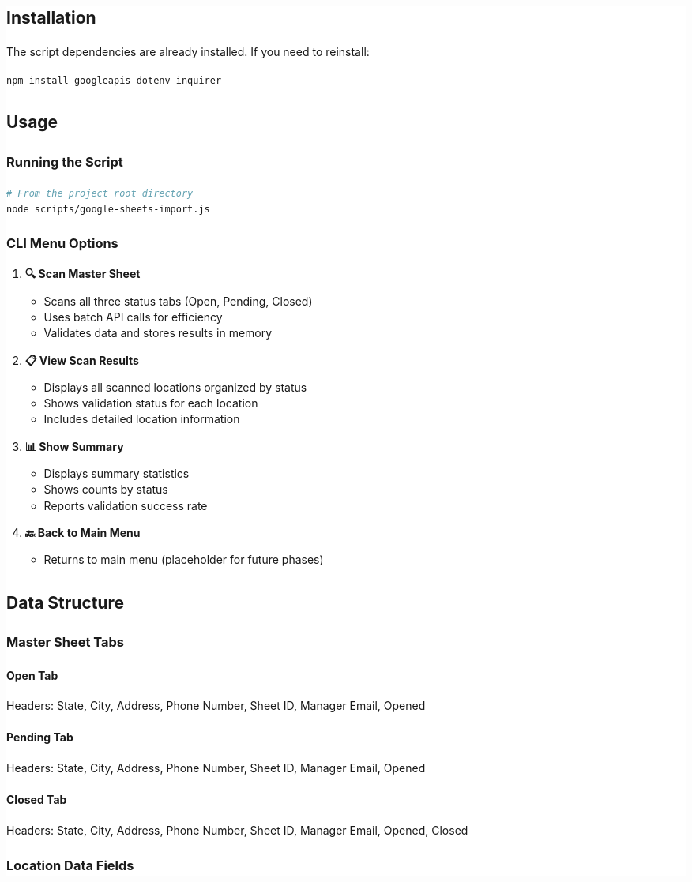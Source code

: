 ## Installation

The script dependencies are already installed. If you need to reinstall:

```bash
npm install googleapis dotenv inquirer
```

## Usage

### Running the Script

```bash
# From the project root directory
node scripts/google-sheets-import.js
```

### CLI Menu Options

1. **🔍 Scan Master Sheet**
   - Scans all three status tabs (Open, Pending, Closed)
   - Uses batch API calls for efficiency
   - Validates data and stores results in memory

2. **📋 View Scan Results**
   - Displays all scanned locations organized by status
   - Shows validation status for each location
   - Includes detailed location information

3. **📊 Show Summary**
   - Displays summary statistics
   - Shows counts by status
   - Reports validation success rate

4. **🔙 Back to Main Menu**
   - Returns to main menu (placeholder for future phases)

## Data Structure

### Master Sheet Tabs

#### Open Tab
Headers: State, City, Address, Phone Number, Sheet ID, Manager Email, Opened

#### Pending Tab
Headers: State, City, Address, Phone Number, Sheet ID, Manager Email, Opened

#### Closed Tab
Headers: State, City, Address, Phone Number, Sheet ID, Manager Email, Opened, Closed

### Location Data Fields
